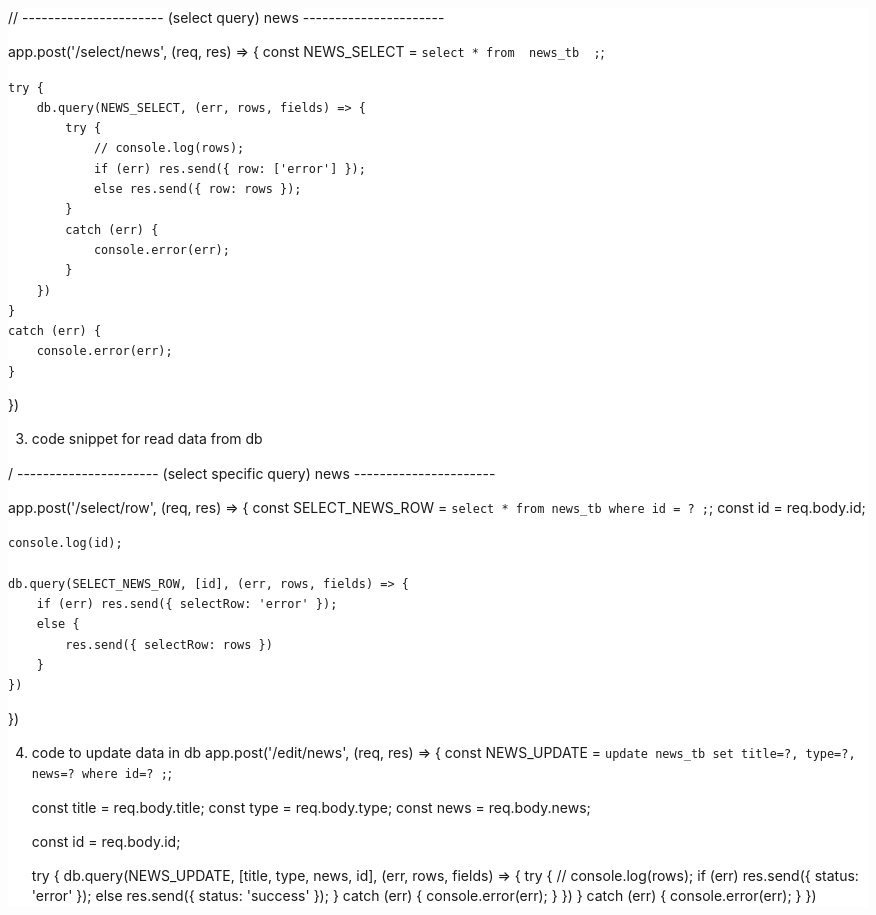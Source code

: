 // ---------------------- (select query) news ----------------------


app.post('/select/news', (req, res) => {
    const NEWS_SELECT = `select * from  news_tb  ;`;

    try {
        db.query(NEWS_SELECT, (err, rows, fields) => {
            try {
                // console.log(rows);
                if (err) res.send({ row: ['error'] });
                else res.send({ row: rows });
            }
            catch (err) {
                console.error(err);
            }
        })
    }
    catch (err) {
        console.error(err);
    }
})

3. code snippet for read data from db

/ ---------------------- (select specific query) news ----------------------

app.post('/select/row', (req, res) => {
    const SELECT_NEWS_ROW = `select * from news_tb where id = ? ;`;
    const id = req.body.id;

    console.log(id);

    db.query(SELECT_NEWS_ROW, [id], (err, rows, fields) => {
        if (err) res.send({ selectRow: 'error' });
        else {
            res.send({ selectRow: rows })
        }
    })

})

4. code to update data in db
app.post('/edit/news', (req, res) => {
    const NEWS_UPDATE = `update news_tb set title=?, type=?, news=? where id=? ;`;

    const title = req.body.title;
    const type = req.body.type;
    const news = req.body.news;

    const id = req.body.id;

    try {
        db.query(NEWS_UPDATE, [title, type, news, id], (err, rows, fields) => {
            try {
                // console.log(rows);
                if (err) res.send({ status: 'error' });
                else res.send({ status: 'success' });
            }
            catch (err) {
                console.error(err);
            }
        })
    }
    catch (err) {
        console.error(err);
    }
})
